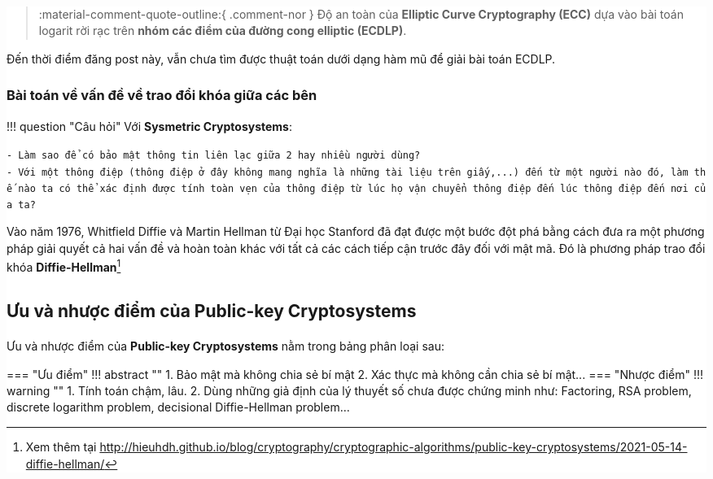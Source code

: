 > :material-comment-quote-outline:{ .comment-nor } Độ an toàn của __Elliptic Curve Cryptography (ECC)__ dựa vào bài toán logarit rời rạc trên __nhóm các điểm của đường cong elliptic (ECDLP)__. 

Đến thời điểm đăng post này, vẫn chưa tìm được thuật toán dưới dạng hàm mũ để giải bài toán ECDLP.

### __Bài toán về vấn đề về trao đổi khóa giữa các bên__

!!! question "Câu hỏi"
    Với __Sysmetric Cryptosystems__:

    - Làm sao để có bảo mật thông tin liên lạc giữa 2 hay nhiều người dùng?
    - Với một thông điệp (thông điệp ở đây không mang nghĩa là những tài liệu trên giấy,...) đến từ một người nào đó, làm thế nào ta có thể xác định được tính toàn vẹn của thông điệp từ lúc họ vận chuyển thông điệp đến lúc thông điệp đến nơi của ta?

Vào năm 1976, Whitfield Diffie và Martin Hellman từ Đại học Stanford đã đạt được một bước đột phá bằng cách đưa ra một phương pháp giải quyết cả hai vấn đề và hoàn toàn khác với tất cả các cách tiếp cận trước đây đối với mật mã. Đó là phương pháp trao đổi khóa __Diffie-Hellman__[^5]
 [^5]: Xem thêm tại http://hieuhdh.github.io/blog/cryptography/cryptographic-algorithms/public-key-cryptosystems/2021-05-14-diffie-hellman/

## __Ưu và nhược điểm của Public-key Cryptosystems__

Ưu và nhược điểm của __Public-key Cryptosystems__ nằm trong bảng phân loại sau:

=== "Ưu điểm"
    !!! abstract ""
        1. Bảo mật mà không chia sẻ bí mật
        2. Xác thực mà không cần chia sẻ bí mật...
=== "Nhược điểm"
    !!! warning ""
        1. Tính toán chậm, lâu.
        2. Dùng những giả định của lý thuyết số chưa được chứng minh như: Factoring, RSA problem, discrete logarithm problem, decisional Diffie-Hellman problem…

 [^1]: Xem tại https://en.wikipedia.org/wiki/Integer_factorization
 [^2]: Xem tại https://hieuhdh.github.io/blog/cryptography/cryptographic-algorithms/public-key-cryptosystems/2020-12-17-rsa/
 [^3]: Xem tại https://en.wikipedia.org/wiki/Discrete_logarithm
 [^a]: Xem tại https://hieuhdh.github.io/blog/cryptography/cryptographic-algorithms/public-key-cryptosystems/2021-05-13-elliptic-curve